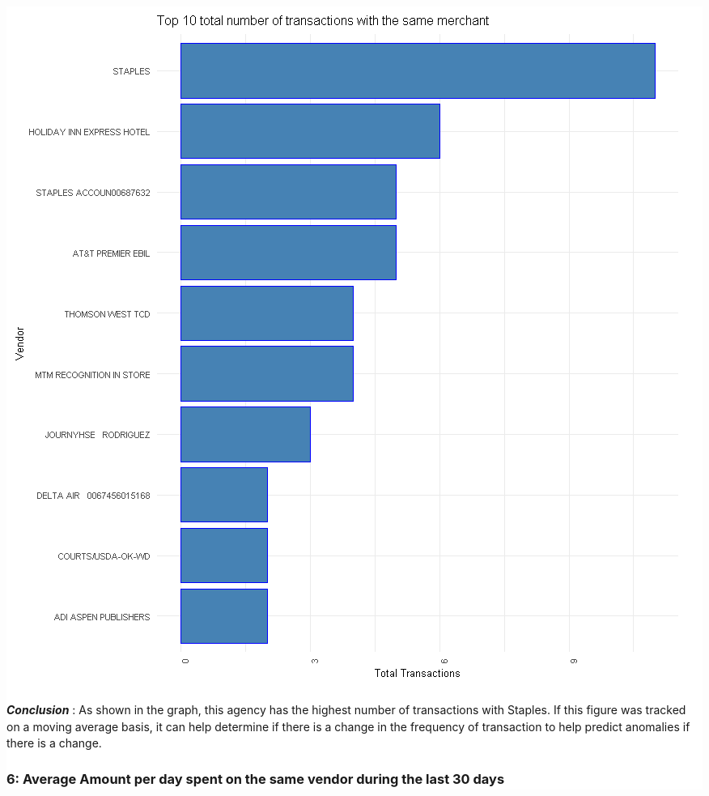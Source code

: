 ![png](/assets/img/creditcard/output_45_0.png)


***Conclusion*** : As shown in the graph, this agency has the highest number of transactions with Staples. If this figure was tracked on a moving average basis, it can help determine if there is a change in the frequency of transaction to help predict anomalies if there is a change.

### 6: Average Amount per day spent on the same vendor during the last 30 days <a class="anchor" id="feature6"></a>
